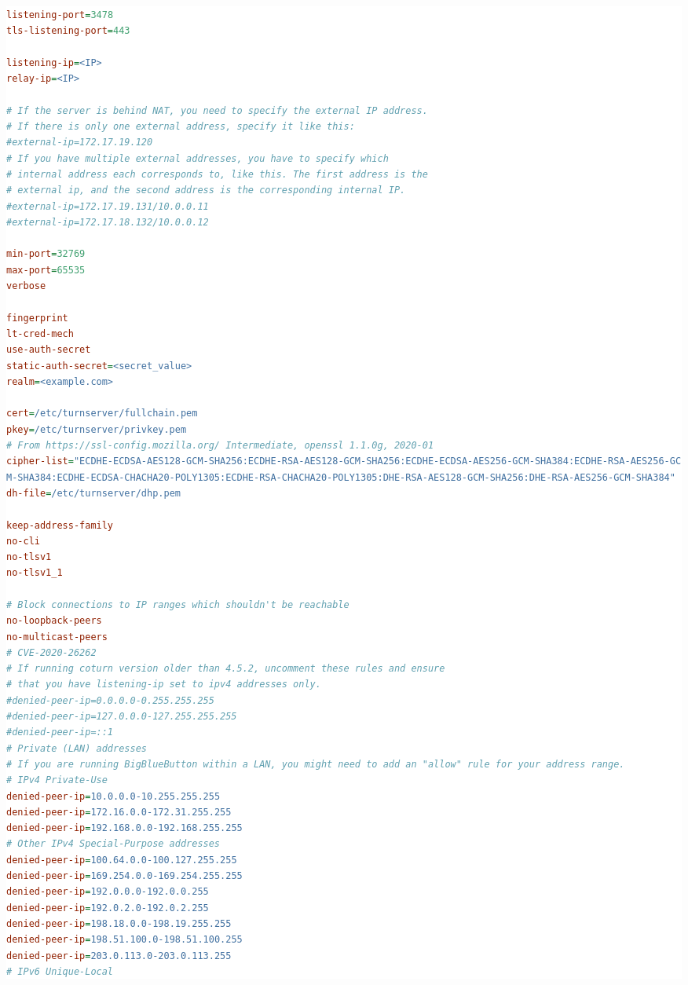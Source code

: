 ```ini
listening-port=3478
tls-listening-port=443

listening-ip=<IP>
relay-ip=<IP>

# If the server is behind NAT, you need to specify the external IP address.
# If there is only one external address, specify it like this:
#external-ip=172.17.19.120
# If you have multiple external addresses, you have to specify which
# internal address each corresponds to, like this. The first address is the
# external ip, and the second address is the corresponding internal IP.
#external-ip=172.17.19.131/10.0.0.11
#external-ip=172.17.18.132/10.0.0.12

min-port=32769
max-port=65535
verbose

fingerprint
lt-cred-mech
use-auth-secret
static-auth-secret=<secret_value>
realm=<example.com>

cert=/etc/turnserver/fullchain.pem
pkey=/etc/turnserver/privkey.pem
# From https://ssl-config.mozilla.org/ Intermediate, openssl 1.1.0g, 2020-01
cipher-list="ECDHE-ECDSA-AES128-GCM-SHA256:ECDHE-RSA-AES128-GCM-SHA256:ECDHE-ECDSA-AES256-GCM-SHA384:ECDHE-RSA-AES256-GCM-SHA384:ECDHE-ECDSA-CHACHA20-POLY1305:ECDHE-RSA-CHACHA20-POLY1305:DHE-RSA-AES128-GCM-SHA256:DHE-RSA-AES256-GCM-SHA384"
dh-file=/etc/turnserver/dhp.pem

keep-address-family
no-cli
no-tlsv1
no-tlsv1_1

# Block connections to IP ranges which shouldn't be reachable
no-loopback-peers
no-multicast-peers
# CVE-2020-26262
# If running coturn version older than 4.5.2, uncomment these rules and ensure
# that you have listening-ip set to ipv4 addresses only.
#denied-peer-ip=0.0.0.0-0.255.255.255
#denied-peer-ip=127.0.0.0-127.255.255.255
#denied-peer-ip=::1
# Private (LAN) addresses
# If you are running BigBlueButton within a LAN, you might need to add an "allow" rule for your address range.
# IPv4 Private-Use
denied-peer-ip=10.0.0.0-10.255.255.255
denied-peer-ip=172.16.0.0-172.31.255.255
denied-peer-ip=192.168.0.0-192.168.255.255
# Other IPv4 Special-Purpose addresses
denied-peer-ip=100.64.0.0-100.127.255.255
denied-peer-ip=169.254.0.0-169.254.255.255
denied-peer-ip=192.0.0.0-192.0.0.255
denied-peer-ip=192.0.2.0-192.0.2.255
denied-peer-ip=198.18.0.0-198.19.255.255
denied-peer-ip=198.51.100.0-198.51.100.255
denied-peer-ip=203.0.113.0-203.0.113.255
# IPv6 Unique-Local
```